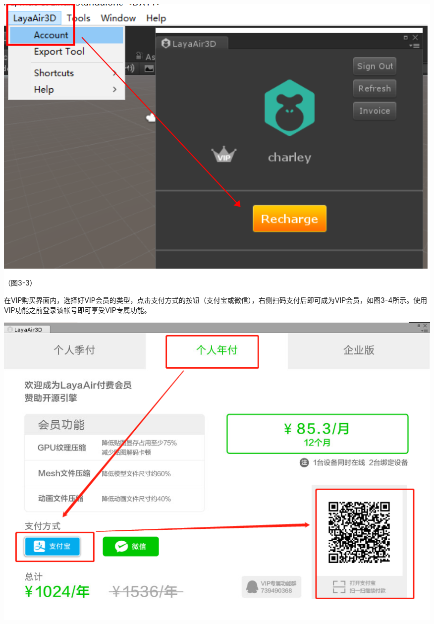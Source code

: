 ![图3-3](img/3-3.png) 

（图3-3）

在VIP购买界面内，选择好VIP会员的类型，点击支付方式的按钮（支付宝或微信），右侧扫码支付后即可成为VIP会员，如图3-4所示。使用VIP功能之前登录该帐号即可享受VIP专属功能。

![图3-4](img/3-4.png) 
